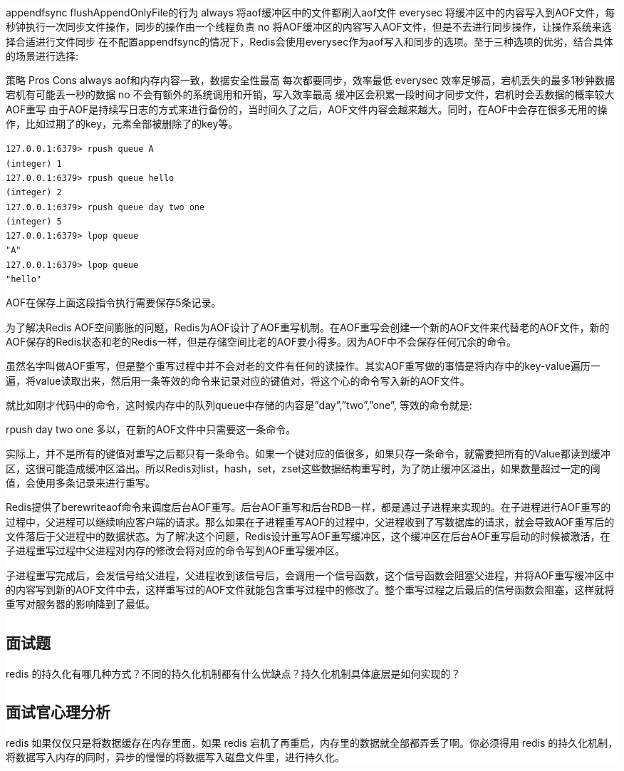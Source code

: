 appendfsync	flushAppendOnlyFile的行为
always	将aof缓冲区中的文件都刷入aof文件
everysec	将缓冲区中的内容写入到AOF文件，每秒钟执行一次同步文件操作，同步的操作由一个线程负责
no	将AOF缓冲区的内容写入AOF文件，但是不去进行同步操作，让操作系统来选择合适进行文件同步
在不配置appendfsync的情况下，Redis会使用everysec作为aof写入和同步的选项。至于三种选项的优劣，结合具体的场景进行选择:

策略	Pros	Cons
always	aof和内存内容一致，数据安全性最高	每次都要同步，效率最低
everysec	效率足够高，宕机丢失的最多1秒钟数据	宕机有可能丢一秒的数据
no	不会有额外的系统调用和开销，写入效率最高	缓冲区会积累一段时间才同步文件，宕机时会丢数据的概率较大
AOF重写
由于AOF是持续写日志的方式来进行备份的，当时间久了之后，AOF文件内容会越来越大。同时，在AOF中会存在很多无用的操作，比如过期了的key，元素全部被删除了的key等。

```
127.0.0.1:6379> rpush queue A
(integer) 1
127.0.0.1:6379> rpush queue hello
(integer) 2
127.0.0.1:6379> rpush queue day two one
(integer) 5
127.0.0.1:6379> lpop queue
"A"
127.0.0.1:6379> lpop queue
"hello"
```
AOF在保存上面这段指令执行需要保存5条记录。

为了解决Redis AOF空间膨胀的问题，Redis为AOF设计了AOF重写机制。在AOF重写会创建一个新的AOF文件来代替老的AOF文件，新的AOF保存的Redis状态和老的Redis一样，但是存储空间比老的AOF要小得多。因为AOF中不会保存任何冗余的命令。

虽然名字叫做AOF重写，但是整个重写过程中并不会对老的文件有任何的读操作。其实AOF重写做的事情是将内存中的key-value遍历一遍，将value读取出来，然后用一条等效的命令来记录对应的键值对，将这个心的命令写入新的AOF文件。

就比如刚才代码中的命令，这时候内存中的队列queue中存储的内容是”day”,”two”,”one”, 等效的命令就是:


rpush day two one
多以，在新的AOF文件中只需要这一条命令。

实际上，并不是所有的键值对重写之后都只有一条命令。如果一个键对应的值很多，如果只存一条命令，就需要把所有的Value都读到缓冲区，这很可能造成缓冲区溢出。所以Redis对list，hash，set，zset这些数据结构重写时，为了防止缓冲区溢出，如果数量超过一定的阈值，会使用多条记录来进行重写。

Redis提供了berewriteaof命令来调度后台AOF重写。后台AOF重写和后台RDB一样，都是通过子进程来实现的。在子进程进行AOF重写的过程中，父进程可以继续响应客户端的请求。那么如果在子进程重写AOF的过程中，父进程收到了写数据库的请求，就会导致AOF重写后的文件落后于父进程中的数据状态。为了解决这个问题，Redis设计重写AOF重写缓冲区，这个缓冲区在后台AOF重写启动的时候被激活，在子进程重写过程中父进程对内存的修改会将对应的命令写到AOF重写缓冲区。

子进程重写完成后，会发信号给父进程，父进程收到该信号后，会调用一个信号函数，这个信号函数会阻塞父进程，并将AOF重写缓冲区中的内容写到新的AOF文件中去，这样重写过的AOF文件就能包含重写过程中的修改了。整个重写过程之后最后的信号函数会阻塞，这样就将重写对服务器的影响降到了最低。





## 面试题
redis 的持久化有哪几种方式？不同的持久化机制都有什么优缺点？持久化机制具体底层是如何实现的？

## 面试官心理分析
redis 如果仅仅只是将数据缓存在内存里面，如果 redis 宕机了再重启，内存里的数据就全部都弄丢了啊。你必须得用 redis 的持久化机制，将数据写入内存的同时，异步的慢慢的将数据写入磁盘文件里，进行持久化。
